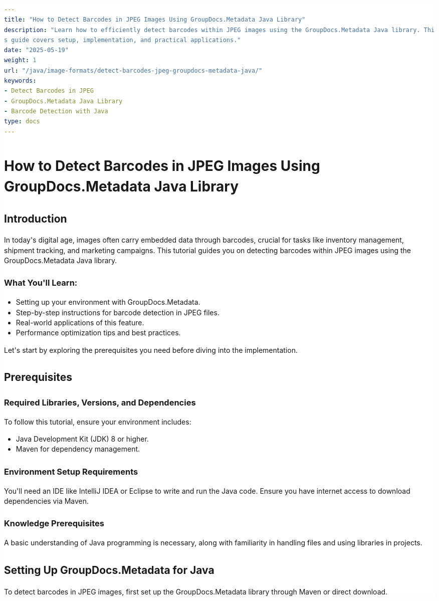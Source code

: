 ```yaml
---
title: "How to Detect Barcodes in JPEG Images Using GroupDocs.Metadata Java Library"
description: "Learn how to efficiently detect barcodes within JPEG images using the GroupDocs.Metadata Java library. This guide covers setup, implementation, and practical applications."
date: "2025-05-19"
weight: 1
url: "/java/image-formats/detect-barcodes-jpeg-groupdocs-metadata-java/"
keywords:
- Detect Barcodes in JPEG
- GroupDocs.Metadata Java Library
- Barcode Detection with Java
type: docs
---
```

# How to Detect Barcodes in JPEG Images Using GroupDocs.Metadata Java Library

## Introduction
In today's digital age, images often carry embedded data through barcodes, crucial for tasks like inventory management, shipment tracking, and marketing campaigns. This tutorial guides you on detecting barcodes within JPEG images using the GroupDocs.Metadata Java library.

### What You'll Learn:
- Setting up your environment with GroupDocs.Metadata.
- Step-by-step instructions for barcode detection in JPEG files.
- Real-world applications of this feature.
- Performance optimization tips and best practices.

Let's start by exploring the prerequisites you need before diving into the implementation.

## Prerequisites

### Required Libraries, Versions, and Dependencies
To follow this tutorial, ensure your environment includes:
- Java Development Kit (JDK) 8 or higher.
- Maven for dependency management.

### Environment Setup Requirements
You'll need an IDE like IntelliJ IDEA or Eclipse to write and run the Java code. Ensure you have internet access to download dependencies via Maven.

### Knowledge Prerequisites
A basic understanding of Java programming is necessary, along with familiarity in handling files and using libraries in projects.

## Setting Up GroupDocs.Metadata for Java
To detect barcodes in JPEG images, first set up the GroupDocs.Metadata library through Maven or direct download.
